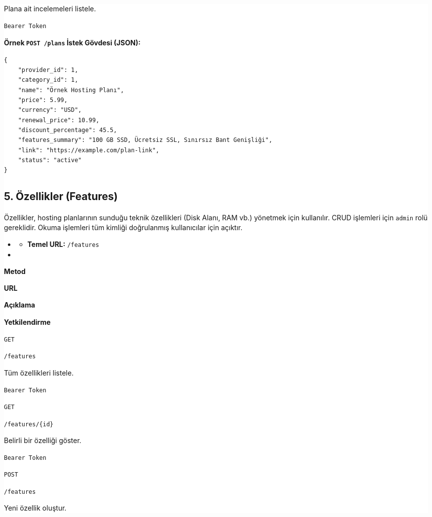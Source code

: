 Plana ait incelemeleri listele.

`Bearer Token`

**Örnek `POST /plans` İstek Gövdesi (JSON):**

```
{
    "provider_id": 1,
    "category_id": 1,
    "name": "Örnek Hosting Planı",
    "price": 5.99,
    "currency": "USD",
    "renewal_price": 10.99,
    "discount_percentage": 45.5,
    "features_summary": "100 GB SSD, Ücretsiz SSL, Sınırsız Bant Genişliği",
    "link": "https://example.com/plan-link",
    "status": "active"
}
```

## 5\. Özellikler (Features)

Özellikler, hosting planlarının sunduğu teknik özellikleri (Disk Alanı, RAM vb.) yönetmek için kullanılır. CRUD işlemleri için `admin` rolü gereklidir. Okuma işlemleri tüm kimliği doğrulanmış kullanıcılar için açıktır.

* *   **Temel URL:** `/features`
*     

**Metod**

**URL**

**Açıklama**

**Yetkilendirme**

`GET`

`/features`

Tüm özellikleri listele.

`Bearer Token`

`GET`

`/features/{id}`

Belirli bir özelliği göster.

`Bearer Token`

`POST`

`/features`

Yeni özellik oluştur.
